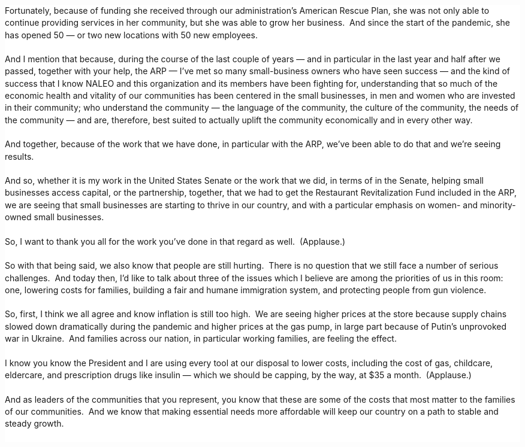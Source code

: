 Fortunately, because of funding she received through our
administration’s American Rescue Plan, she was not only able to continue
providing services in her community, but she was able to grow her
business.  And since the start of the pandemic, she has opened 50 — or
two new locations with 50 new employees.   
   
And I mention that because, during the course of the last couple of
years — and in particular in the last year and half after we passed,
together with your help, the ARP — I’ve met so many small-business
owners who have seen success — and the kind of success that I know NALEO
and this organization and its members have been fighting for,
understanding that so much of the economic health and vitality of our
communities has been centered in the small businesses, in men and women
who are invested in their community; who understand the community — the
language of the community, the culture of the community, the needs of
the community — and are, therefore, best suited to actually uplift the
community economically and in every other way.  
   
And together, because of the work that we have done, in particular with
the ARP, we’ve been able to do that and we’re seeing results.  
   
And so, whether it is my work in the United States Senate or the work
that we did, in terms of in the Senate, helping small businesses access
capital, or the partnership, together, that we had to get the Restaurant
Revitalization Fund included in the ARP, we are seeing that small
businesses are starting to thrive in our country, and with a particular
emphasis on women- and minority-owned small businesses.  
   
So, I want to thank you all for the work you’ve done in that regard as
well.  (Applause.)  
   
So with that being said, we also know that people are still hurting. 
There is no question that we still face a number of serious challenges. 
And today then, I’d like to talk about three of the issues which I
believe are among the priorities of us in this room: one, lowering costs
for families, building a fair and humane immigration system, and
protecting people from gun violence.    
   
So, first, I think we all agree and know inflation is still too high. 
We are seeing higher prices at the store because supply chains slowed
down dramatically during the pandemic and higher prices at the gas pump,
in large part because of Putin’s unprovoked war in Ukraine.  And
families across our nation, in particular working families, are feeling
the effect.    
   
I know you know the President and I are using every tool at our disposal
to lower costs, including the cost of gas, childcare, eldercare, and
prescription drugs like insulin — which we should be capping, by the
way, at $35 a month.  (Applause.)  
   
And as leaders of the communities that you represent, you know that
these are some of the costs that most matter to the families of our
communities.  And we know that making essential needs more affordable
will keep our country on a path to stable and steady growth.  
   